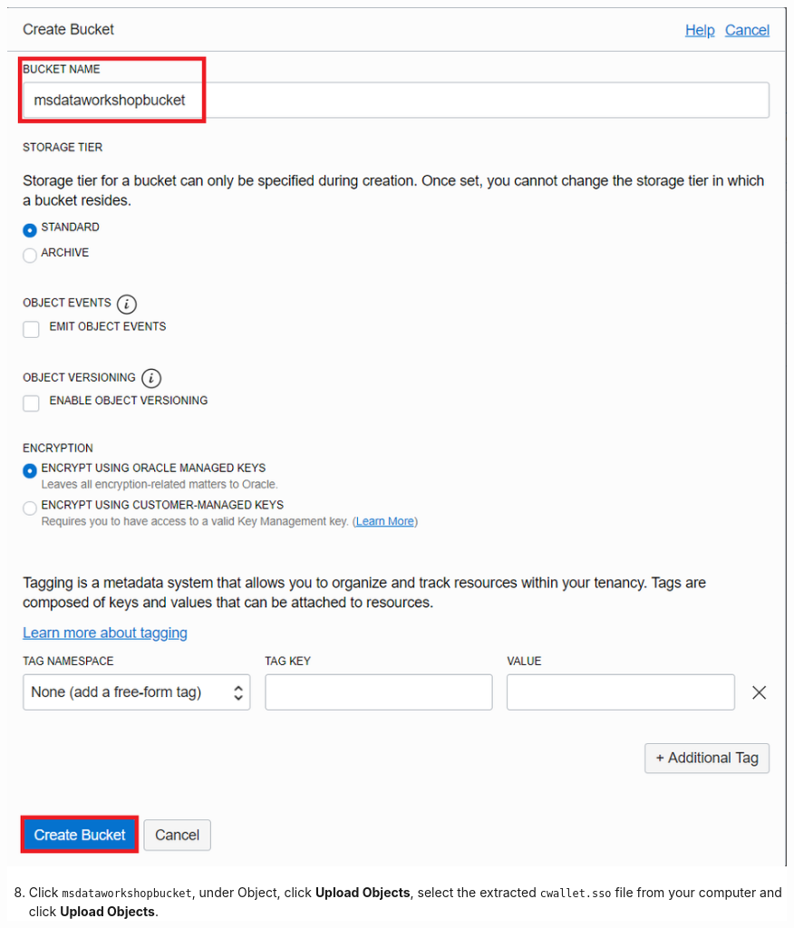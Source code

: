   ![](images/b40c72b4a398854e5a07c9c219075d73.png " ")

8.  Click `msdataworkshopbucket`, under Object, click **Upload Objects**, select
    the extracted `cwallet.sso` file from your computer and click **Upload
    Objects**.
